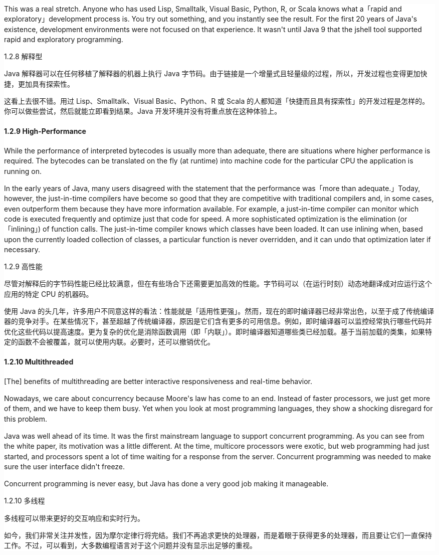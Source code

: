 This was a real stretch. Anyone who has used Lisp, Smalltalk, Visual Basic, Python, R, or Scala knows what a「rapid and exploratory」development process is. You try out something, and you instantly see the result. For the first 20 years of Java's existence, development environments were not focused on that experience. It wasn't until Java 9 that the jshell tool supported rapid and exploratory programming.

1.2.8 解释型

Java 解释器可以在任何移植了解释器的机器上执行 Java 字节码。由于链接是一个增量式且轻量级的过程，所以，开发过程也变得更加快捷，更加具有探索性。

这看上去很不错。用过 Lisp、Smalltalk、Visual Basic、Python、R 或 Scala 的人都知道「快捷而且具有探索性」的开发过程是怎样的。你可以做些尝试，然后就能立即看到结果。Java 开发环境并没有将重点放在这种体验上。

#### 1.2.9 High-Performance

While the performance of interpreted bytecodes is usually more than adequate, there are situations where higher performance is required. The bytecodes can be translated on the fly (at runtime) into machine code for the particular CPU the application is running on.

In the early years of Java, many users disagreed with the statement that the performance was「more than adequate.」Today, however, the just-in-time compilers have become so good that they are competitive with traditional compilers and, in some cases, even outperform them because they have more information available. For example, a just-in-time compiler can monitor which code is executed frequently and optimize just that code for speed. A more sophisticated optimization is the elimination (or「inlining」) of function calls. The just-in-time compiler knows which classes have been loaded. It can use inlining when, based upon the currently loaded collection of classes, a particular function is never overridden, and it can undo that optimization later if necessary.

1.2.9 高性能

尽管对解释后的字节码性能已经比较满意，但在有些场合下还需要更加高效的性能。字节码可以（在运行时刻）动态地翻译成对应运行这个应用的特定 CPU 的机器码。

使用 Java 的头几年，许多用户不同意这样的看法：性能就是「适用性更强」。然而，现在的即时编译器已经非常出色，以至于成了传统编译器的竞争对手。在某些情况下，甚至超越了传统编译器，原因是它们含有更多的可用信息。例如，即时编译器可以监控经常执行哪些代码并优化这些代码以提高速度。更为复杂的优化是消除函数调用（即「内联」）。即时编译器知道哪些类已经加载。基于当前加载的类集，如果特定的函数不会被覆盖，就可以使用内联。必要时，还可以撤销优化。

#### 1.2.10 Multithreaded

[The] benefits of multithreading are better interactive responsiveness and real-time behavior.

Nowadays, we care about concurrency because Moore's law has come to an end. Instead of faster processors, we just get more of them, and we have to keep them busy. Yet when you look at most programming languages, they show a shocking disregard for this problem.

Java was well ahead of its time. It was the first mainstream language to support concurrent programming. As you can see from the white paper, its motivation was a little different. At the time, multicore processors were exotic, but web programming had just started, and processors spent a lot of time waiting for a response from the server. Concurrent programming was needed to make sure the user interface didn't freeze.

Concurrent programming is never easy, but Java has done a very good job making it manageable.

1.2.10 多线程

多线程可以带来更好的交互响应和实时行为。

如今，我们非常关注并发性，因为摩尔定律行将完结。我们不再追求更快的处理器，而是着眼于获得更多的处理器，而且要让它们一直保持工作。不过，可以看到，大多数编程语言对于这个问题并没有显示出足够的重视。
